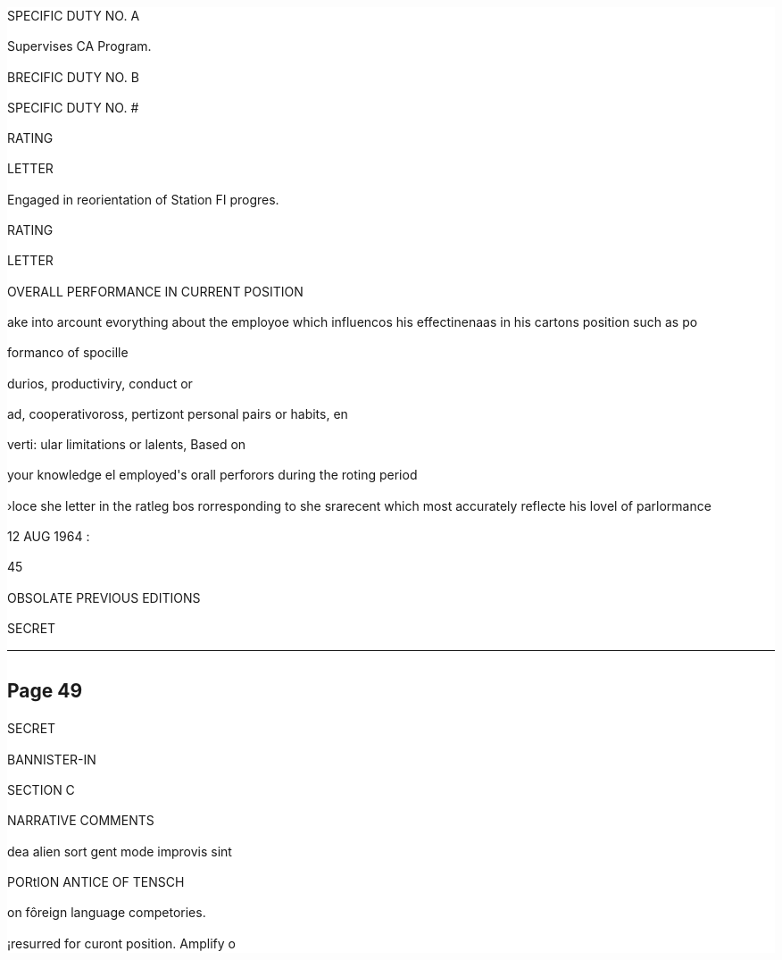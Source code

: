 SPECIFIC DUTY NO. A

Supervises CA Program.

BRECIFIC DUTY NO. B

SPECIFIC DUTY NO. #

RATING

LETTER

Engaged in reorientation of Station FI progres.

RATING

LETTER

OVERALL PERFORMANCE IN CURRENT POSITION

ake into arcount evorything about the employoe which influencos his effectinenaas in his cartons position such as po

formanco of spocille

durios, productiviry, conduct or

ad, cooperativoross, pertizont personal pairs or habits, en

verti: ular limitations or lalents, Based on

your knowledge el employed's orall perforors during the roting period

›loce she letter in the ratleg bos rorresponding to she srarecent which most accurately reflecte his lovel of parlormance

12 AUG 1964 :

45

OBSOLATE PREVIOUS EDITIONS

SECRET

---

## Page 49

SECRET

BANNISTER-IN

SECTION C

NARRATIVE COMMENTS

dea alien sort gent mode improvis sint

PORtION ANTICE OF TENSCH

on fôreign language competories.

¡resurred for curont position. Amplify o
